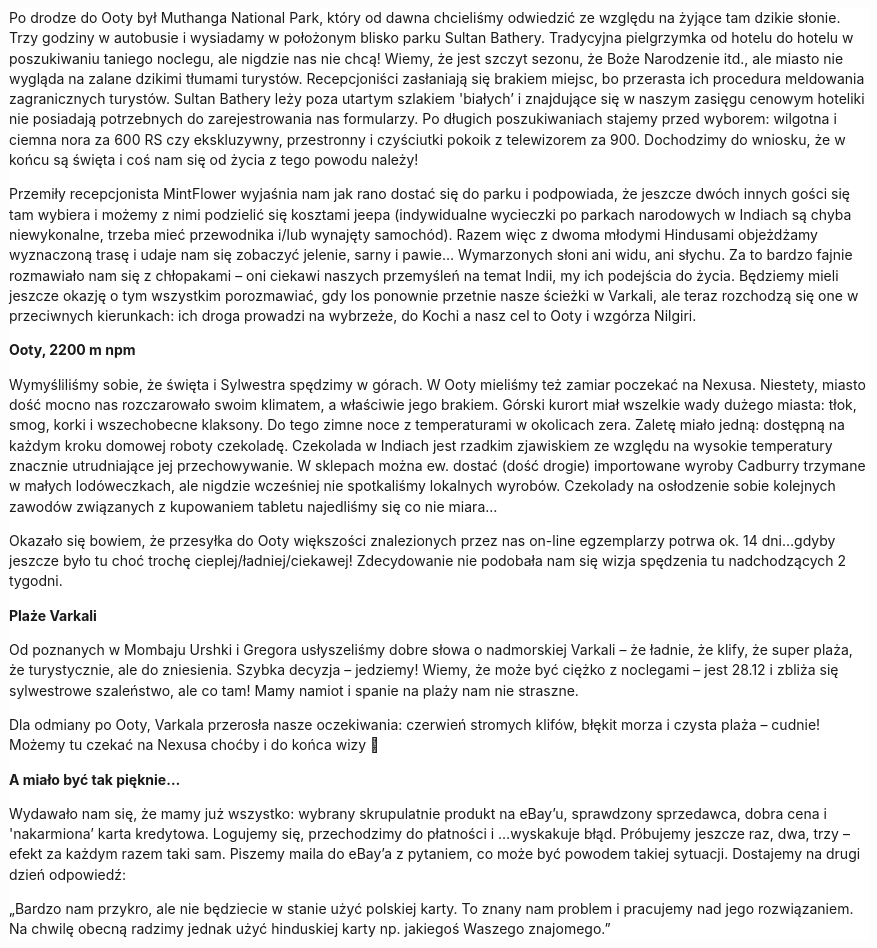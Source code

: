 Po drodze do Ooty był Muthanga National Park, który od dawna chcieliśmy odwiedzić ze względu na żyjące tam dzikie słonie. Trzy godziny w autobusie i wysiadamy w położonym blisko parku Sultan Bathery. Tradycyjna pielgrzymka od hotelu do hotelu w poszukiwaniu taniego noclegu, ale nigdzie nas nie chcą! Wiemy, że jest szczyt sezonu, że Boże Narodzenie itd., ale miasto nie wygląda na zalane dzikimi tłumami turystów. Recepcjoniści zasłaniają się brakiem miejsc, bo przerasta ich procedura meldowania zagranicznych turystów. Sultan Bathery leży poza utartym szlakiem 'białych’ i znajdujące się w naszym zasięgu cenowym hoteliki nie posiadają potrzebnych do zarejestrowania nas formularzy. Po długich poszukiwaniach stajemy przed wyborem: wilgotna i ciemna nora za 600 RS czy ekskluzywny, przestronny i czyściutki pokoik z telewizorem za 900. Dochodzimy do wniosku, że w końcu są święta i coś nam się od życia z tego powodu należy!

Przemiły recepcjonista MintFlower wyjaśnia nam jak rano dostać się do parku i podpowiada, że jeszcze dwóch innych gości się tam wybiera i możemy z nimi podzielić się kosztami jeepa (indywidualne wycieczki po parkach narodowych w Indiach są chyba niewykonalne, trzeba mieć przewodnika i/lub wynajęty samochód). Razem więc z dwoma młodymi Hindusami objeżdżamy wyznaczoną trasę i udaje nam się zobaczyć jelenie, sarny i pawie… Wymarzonych słoni ani widu, ani słychu. Za to bardzo fajnie rozmawiało nam się z chłopakami – oni ciekawi naszych przemyśleń na temat Indii, my ich podejścia do życia. Będziemy mieli jeszcze okazję o tym wszystkim porozmawiać, gdy los ponownie przetnie nasze ścieżki w Varkali, ale teraz rozchodzą się one w przeciwnych kierunkach: ich droga prowadzi na wybrzeże, do Kochi a nasz cel to Ooty i wzgórza Nilgiri.

**Ooty, 2200 m npm**

Wymyśliliśmy sobie, że święta i Sylwestra spędzimy w górach. W Ooty mieliśmy też zamiar poczekać na Nexusa. Niestety, miasto dość mocno nas rozczarowało swoim klimatem, a właściwie jego brakiem. Górski kurort miał wszelkie wady dużego miasta: tłok, smog, korki i wszechobecne klaksony. Do tego zimne noce z temperaturami w okolicach zera. Zaletę miało jedną: dostępną na każdym kroku domowej roboty czekoladę. Czekolada w Indiach jest rzadkim zjawiskiem ze względu na wysokie temperatury znacznie utrudniające jej przechowywanie. W sklepach można ew. dostać (dość drogie) importowane wyroby Cadburry trzymane w małych lodóweczkach, ale nigdzie wcześniej nie spotkaliśmy lokalnych wyrobów. Czekolady na osłodzenie sobie kolejnych zawodów związanych z kupowaniem tabletu najedliśmy się co nie miara…

Okazało się bowiem, że przesyłka do Ooty większości znalezionych przez nas on-line egzemplarzy potrwa ok. 14 dni…gdyby jeszcze było tu choć trochę cieplej/ładniej/ciekawej! Zdecydowanie nie podobała nam się wizja spędzenia tu nadchodzących 2 tygodni.

**Plaże Varkali**

Od poznanych w Mombaju Urshki i Gregora usłyszeliśmy dobre słowa o nadmorskiej Varkali – że ładnie, że klify, że super plaża, że turystycznie, ale do zniesienia. Szybka decyzja – jedziemy! Wiemy, że może być ciężko z noclegami – jest 28.12 i zbliża się sylwestrowe szaleństwo, ale co tam! Mamy namiot i spanie na plaży nam nie straszne.

Dla odmiany po Ooty, Varkala przerosła nasze oczekiwania: czerwień stromych klifów, błękit morza i czysta plaża – cudnie! Możemy tu czekać na Nexusa choćby i do końca wizy 🙂

**A miało być tak pięknie…**

Wydawało nam się, że mamy już wszystko: wybrany skrupulatnie produkt na eBay’u, sprawdzony sprzedawca, dobra cena i 'nakarmiona’ karta kredytowa. Logujemy się, przechodzimy do płatności i …wyskakuje błąd. Próbujemy jeszcze raz, dwa, trzy – efekt za każdym razem taki sam. Piszemy maila do eBay’a z pytaniem, co może być powodem takiej sytuacji. Dostajemy na drugi dzień odpowiedź:

„Bardzo nam przykro, ale nie będziecie w stanie użyć polskiej karty. To znany nam problem i pracujemy nad jego rozwiązaniem. Na chwilę obecną radzimy jednak użyć hinduskiej karty np. jakiegoś Waszego znajomego.”
